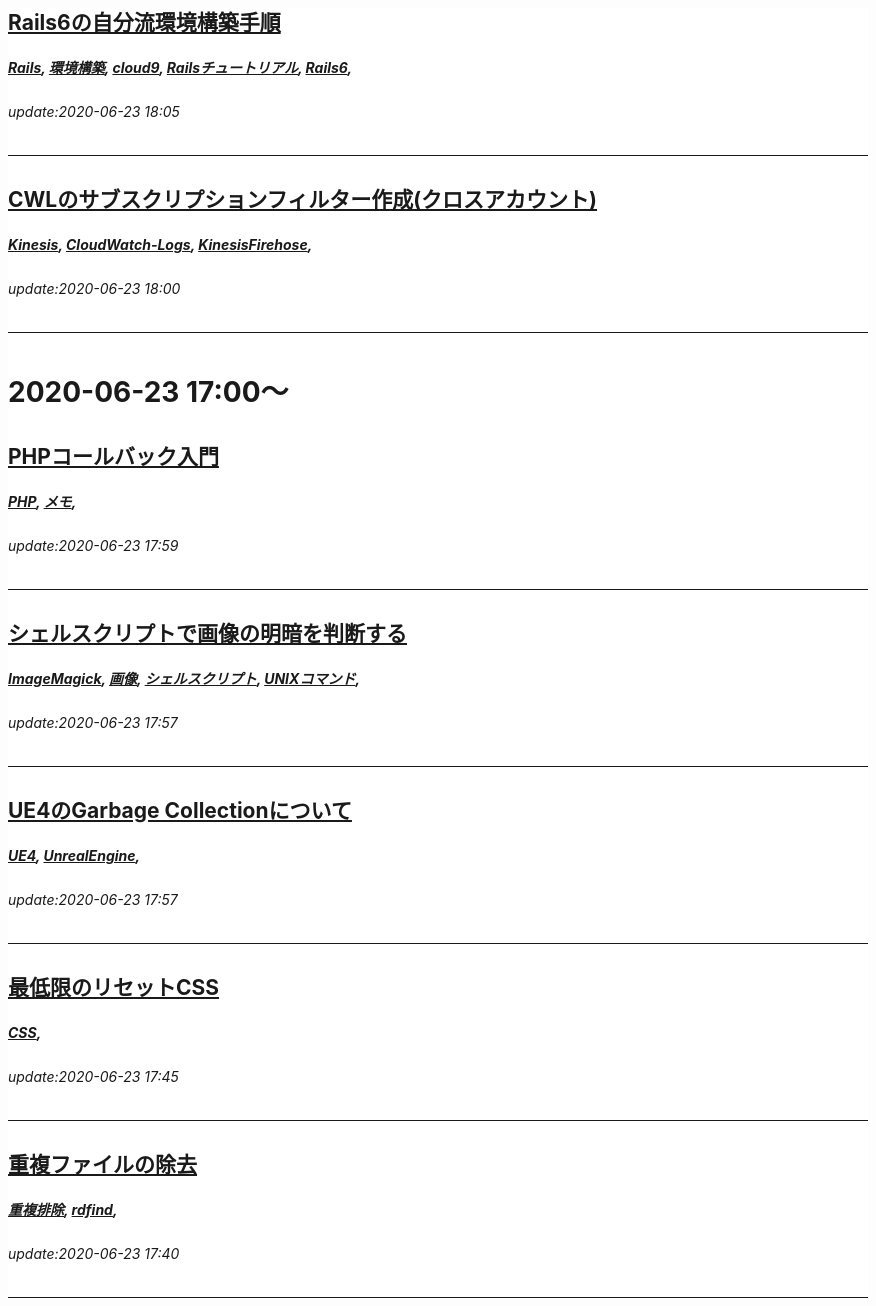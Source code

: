## [Rails6の自分流環境構築手順](https://qiita.com/eiradino/items/fc0e2be702725e594545)
##### [Rails](https://qiita.com/tags/Rails), [環境構築](https://qiita.com/tags/環境構築), [cloud9](https://qiita.com/tags/cloud9), [Railsチュートリアル](https://qiita.com/tags/Railsチュートリアル), [Rails6](https://qiita.com/tags/Rails6), 
###### update:2020-06-23 18:05
---
## [CWLのサブスクリプションフィルター作成(クロスアカウント)](https://qiita.com/yasuhiro3/items/b2b41525bd9bda16adf8)
##### [Kinesis](https://qiita.com/tags/Kinesis), [CloudWatch-Logs](https://qiita.com/tags/CloudWatch-Logs), [KinesisFirehose](https://qiita.com/tags/KinesisFirehose), 
###### update:2020-06-23 18:00
---




# 2020-06-23 17:00～
## [PHPコールバック入門](https://qiita.com/igg/items/9e3e2d46cdd75b599fd1)
##### [PHP](https://qiita.com/tags/PHP), [メモ](https://qiita.com/tags/メモ), 
###### update:2020-06-23 17:59
---
## [シェルスクリプトで画像の明暗を判断する](https://qiita.com/ElecCPinAAII/items/8cdbdc9cef57d0c767e9)
##### [ImageMagick](https://qiita.com/tags/ImageMagick), [画像](https://qiita.com/tags/画像), [シェルスクリプト](https://qiita.com/tags/シェルスクリプト), [UNIXコマンド](https://qiita.com/tags/UNIXコマンド), 
###### update:2020-06-23 17:57
---
## [UE4のGarbage Collectionについて ](https://qiita.com/ykobayashi0/items/400caae143ed3b59b938)
##### [UE4](https://qiita.com/tags/UE4), [UnrealEngine](https://qiita.com/tags/UnrealEngine), 
###### update:2020-06-23 17:57
---
## [最低限のリセットCSS](https://qiita.com/TK-C/items/dbfc6f84e1693be5dbb9)
##### [CSS](https://qiita.com/tags/CSS), 
###### update:2020-06-23 17:45
---
## [重複ファイルの除去](https://qiita.com/rpscrw/items/58a7781771cb8f97dbd0)
##### [重複排除](https://qiita.com/tags/重複排除), [rdfind](https://qiita.com/tags/rdfind), 
###### update:2020-06-23 17:40
---